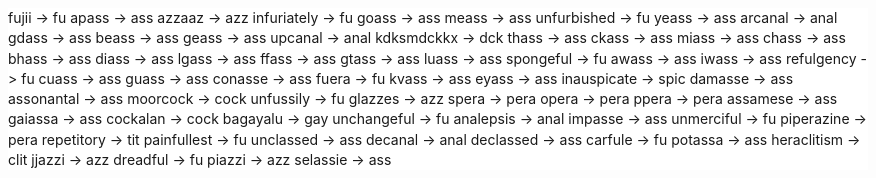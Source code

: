fujii    	-> 	 fu
apass    	-> 	 ass
azzaaz    	-> 	 azz
infuriately    	-> 	 fu
goass    	-> 	 ass
meass    	-> 	 ass
unfurbished    	-> 	 fu
yeass    	-> 	 ass
arcanal    	-> 	 anal
gdass    	-> 	 ass
beass    	-> 	 ass
geass    	-> 	 ass
upcanal    	-> 	 anal
kdksmdckkx    	-> 	 dck
thass    	-> 	 ass
ckass    	-> 	 ass
miass    	-> 	 ass
chass    	-> 	 ass
bhass    	-> 	 ass
diass    	-> 	 ass
lgass    	-> 	 ass
ffass    	-> 	 ass
gtass    	-> 	 ass
luass    	-> 	 ass
spongeful    	-> 	 fu
awass    	-> 	 ass
iwass    	-> 	 ass
refulgency    	-> 	 fu
cuass    	-> 	 ass
guass    	-> 	 ass
conasse    	-> 	 ass
fuera    	-> 	 fu
kvass    	-> 	 ass
eyass    	-> 	 ass
inauspicate    	-> 	 spic
damasse    	-> 	 ass
assonantal    	-> 	 ass
moorcock    	-> 	 cock
unfussily    	-> 	 fu
glazzes    	-> 	 azz
spera    	-> 	 pera
opera    	-> 	 pera
ppera    	-> 	 pera
assamese    	-> 	 ass
gaiassa    	-> 	 ass
cockalan    	-> 	 cock
bagayalu    	-> 	 gay
unchangeful    	-> 	 fu
analepsis    	-> 	 anal
impasse    	-> 	 ass
unmerciful    	-> 	 fu
piperazine    	-> 	 pera
repetitory    	-> 	 tit
painfullest    	-> 	 fu
unclassed    	-> 	 ass
decanal    	-> 	 anal
declassed    	-> 	 ass
carfule    	-> 	 fu
potassa    	-> 	 ass
heraclitism    	-> 	 clit
jjazzi    	-> 	 azz
dreadful    	-> 	 fu
piazzi    	-> 	 azz
selassie    	-> 	 ass